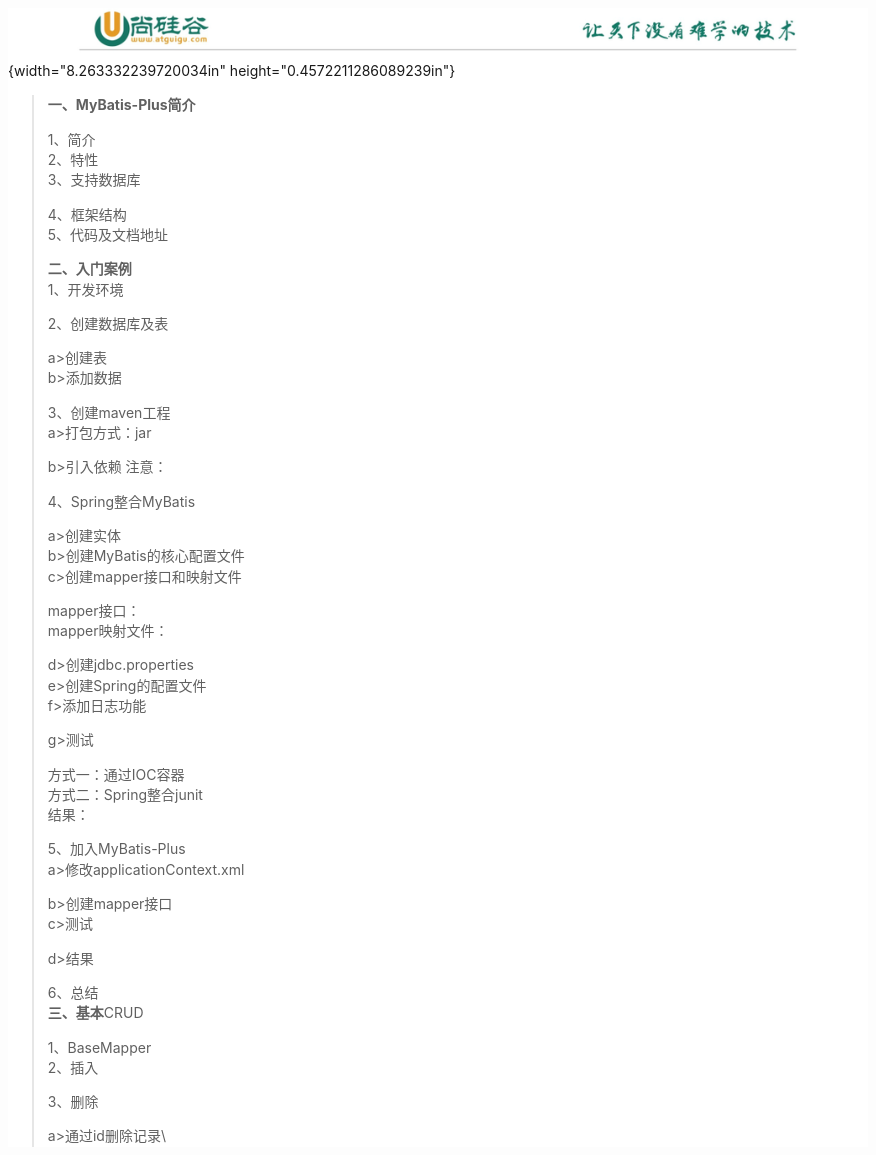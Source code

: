 ![](./media/image100.png){width="8.263332239720034in"
height="0.4572211286089239in"}

> **一、**MyBatis-Plus**简介**
>
> 1、简介\
> 2、特性\
> 3、支持数据库
>
> 4、框架结构\
> 5、代码及文档地址
>
> **二、入门案例**\
> 1、开发环境
>
> 2、创建数据库及表
>
> a\>创建表\
> b\>添加数据
>
> 3、创建maven工程\
> a\>打包方式：jar
>
> b\>引入依赖 注意：
>
> 4、Spring整合MyBatis
>
> a\>创建实体\
> b\>创建MyBatis的核心配置文件\
> c\>创建mapper接口和映射文件
>
> mapper接口：\
> mapper映射文件：
>
> d\>创建jdbc.properties\
> e\>创建Spring的配置文件\
> f\>添加日志功能
>
> g\>测试
>
> 方式一：通过IOC容器\
> 方式二：Spring整合junit\
> 结果：
>
> 5、加入MyBatis-Plus\
> a\>修改applicationContext.xml
>
> b\>创建mapper接口\
> c\>测试
>
> d\>结果
>
> 6、总结\
> **三、基本**CRUD
>
> 1、BaseMapper\
> 2、插入
>
> 3、删除
>
> a\>通过id删除记录\